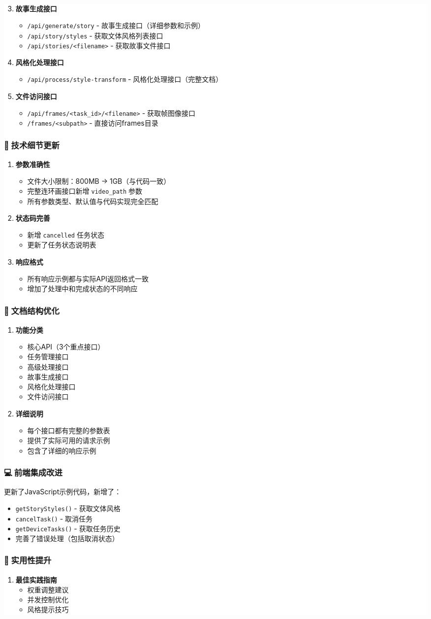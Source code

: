 3. **故事生成接口**
   - `/api/generate/story` - 故事生成接口（详细参数和示例）
   - `/api/story/styles` - 获取文体风格列表接口
   - `/api/stories/<filename>` - 获取故事文件接口

4. **风格化处理接口**
   - `/api/process/style-transform` - 风格化处理接口（完整文档）

5. **文件访问接口**
   - `/api/frames/<task_id>/<filename>` - 获取帧图像接口
   - `/frames/<subpath>` - 直接访问frames目录

### 🔧 技术细节更新

1. **参数准确性**
   - 文件大小限制：800MB → 1GB（与代码一致）
   - 完整连环画接口新增 `video_path` 参数
   - 所有参数类型、默认值与代码实现完全匹配

2. **状态码完善**
   - 新增 `cancelled` 任务状态
   - 更新了任务状态说明表

3. **响应格式**
   - 所有响应示例都与实际API返回格式一致
   - 增加了处理中和完成状态的不同响应

### 📖 文档结构优化

1. **功能分类**
   - 核心API（3个重点接口）
   - 任务管理接口
   - 高级处理接口  
   - 故事生成接口
   - 风格化处理接口
   - 文件访问接口

2. **详细说明**
   - 每个接口都有完整的参数表
   - 提供了实际可用的请求示例
   - 包含了详细的响应示例

### 💻 前端集成改进

更新了JavaScript示例代码，新增了：
- `getStoryStyles()` - 获取文体风格
- `cancelTask()` - 取消任务
- `getDeviceTasks()` - 获取任务历史
- 完善了错误处理（包括取消状态）

### 🎯 实用性提升

1. **最佳实践指南**
   - 权重调整建议
   - 并发控制优化
   - 风格提示技巧
